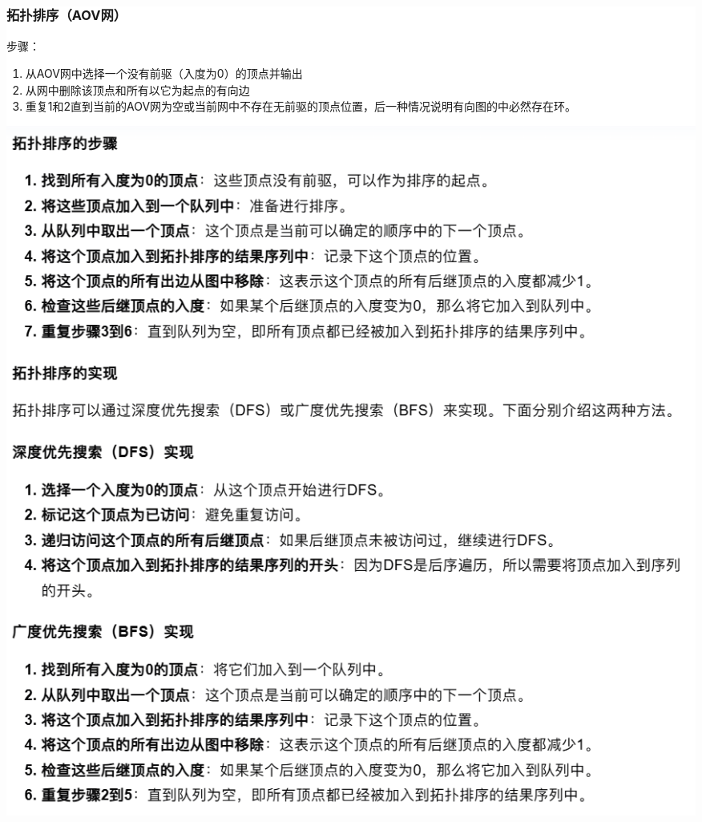 ### 拓扑排序（AOV网）

步骤：

1. 从AOV网中选择一个没有前驱（入度为0）的顶点并输出
2. 从网中删除该顶点和所有以它为起点的有向边
3. 重复1和2直到当前的AOV网为空或当前网中不存在无前驱的顶点位置，后一种情况说明有向图的中必然存在环。

![拓扑排序过程](../images/图/拓扑排序过程.png)
